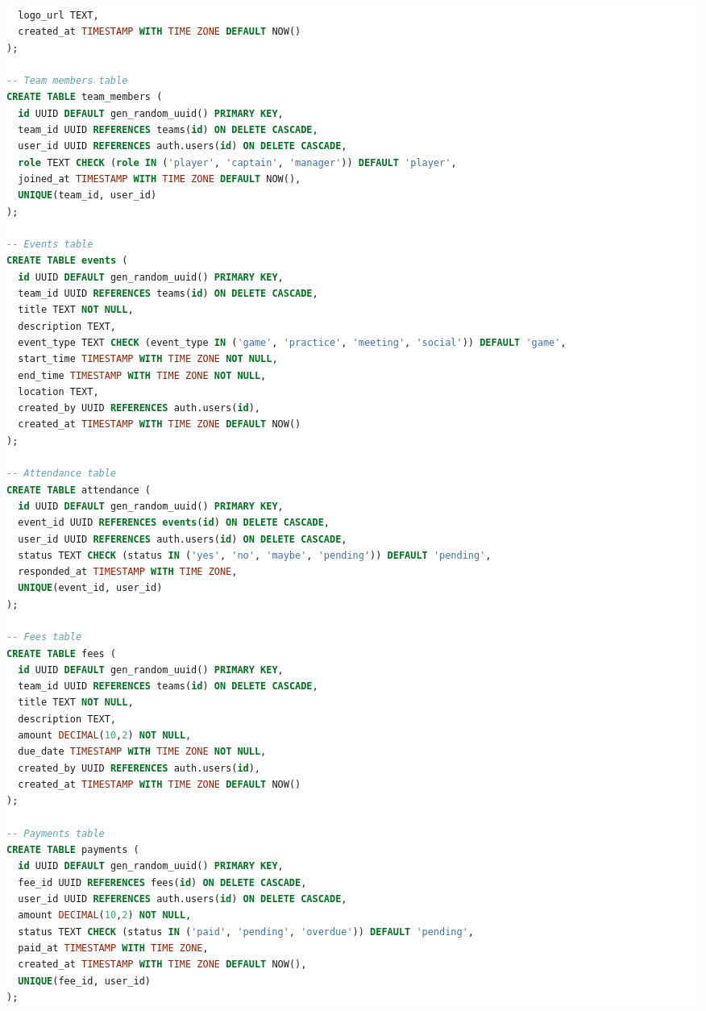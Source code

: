    ```sql
     logo_url TEXT,
     created_at TIMESTAMP WITH TIME ZONE DEFAULT NOW()
   );

   -- Team members table
   CREATE TABLE team_members (
     id UUID DEFAULT gen_random_uuid() PRIMARY KEY,
     team_id UUID REFERENCES teams(id) ON DELETE CASCADE,
     user_id UUID REFERENCES auth.users(id) ON DELETE CASCADE,
     role TEXT CHECK (role IN ('player', 'captain', 'manager')) DEFAULT 'player',
     joined_at TIMESTAMP WITH TIME ZONE DEFAULT NOW(),
     UNIQUE(team_id, user_id)
   );

   -- Events table
   CREATE TABLE events (
     id UUID DEFAULT gen_random_uuid() PRIMARY KEY,
     team_id UUID REFERENCES teams(id) ON DELETE CASCADE,
     title TEXT NOT NULL,
     description TEXT,
     event_type TEXT CHECK (event_type IN ('game', 'practice', 'meeting', 'social')) DEFAULT 'game',
     start_time TIMESTAMP WITH TIME ZONE NOT NULL,
     end_time TIMESTAMP WITH TIME ZONE NOT NULL,
     location TEXT,
     created_by UUID REFERENCES auth.users(id),
     created_at TIMESTAMP WITH TIME ZONE DEFAULT NOW()
   );

   -- Attendance table
   CREATE TABLE attendance (
     id UUID DEFAULT gen_random_uuid() PRIMARY KEY,
     event_id UUID REFERENCES events(id) ON DELETE CASCADE,
     user_id UUID REFERENCES auth.users(id) ON DELETE CASCADE,
     status TEXT CHECK (status IN ('yes', 'no', 'maybe', 'pending')) DEFAULT 'pending',
     responded_at TIMESTAMP WITH TIME ZONE,
     UNIQUE(event_id, user_id)
   );

   -- Fees table
   CREATE TABLE fees (
     id UUID DEFAULT gen_random_uuid() PRIMARY KEY,
     team_id UUID REFERENCES teams(id) ON DELETE CASCADE,
     title TEXT NOT NULL,
     description TEXT,
     amount DECIMAL(10,2) NOT NULL,
     due_date TIMESTAMP WITH TIME ZONE NOT NULL,
     created_by UUID REFERENCES auth.users(id),
     created_at TIMESTAMP WITH TIME ZONE DEFAULT NOW()
   );

   -- Payments table
   CREATE TABLE payments (
     id UUID DEFAULT gen_random_uuid() PRIMARY KEY,
     fee_id UUID REFERENCES fees(id) ON DELETE CASCADE,
     user_id UUID REFERENCES auth.users(id) ON DELETE CASCADE,
     amount DECIMAL(10,2) NOT NULL,
     status TEXT CHECK (status IN ('paid', 'pending', 'overdue')) DEFAULT 'pending',
     paid_at TIMESTAMP WITH TIME ZONE,
     created_at TIMESTAMP WITH TIME ZONE DEFAULT NOW(),
     UNIQUE(fee_id, user_id)
   );

   ```